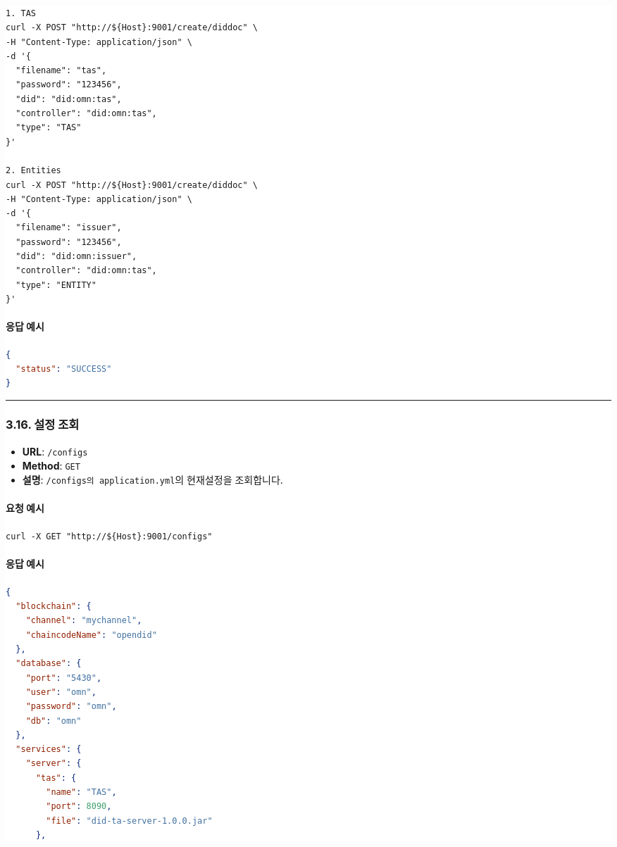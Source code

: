 ```shell
1. TAS
curl -X POST "http://${Host}:9001/create/diddoc" \
-H "Content-Type: application/json" \
-d '{
  "filename": "tas",
  "password": "123456",
  "did": "did:omn:tas",
  "controller": "did:omn:tas",
  "type": "TAS"
}'

2. Entities
curl -X POST "http://${Host}:9001/create/diddoc" \
-H "Content-Type: application/json" \
-d '{
  "filename": "issuer",
  "password": "123456",
  "did": "did:omn:issuer",
  "controller": "did:omn:tas",
  "type": "ENTITY"
}'
```

#### 응답 예시

```json
{
  "status": "SUCCESS"
}
```

---

### 3.16. 설정 조회

- **URL**: `/configs`
- **Method**: `GET`
- **설명**: `/configs의 application.yml`의 현재설정을 조회합니다.

#### 요청 예시

```shell
curl -X GET "http://${Host}:9001/configs"
```

#### 응답 예시

```json
{
  "blockchain": {
    "channel": "mychannel",
    "chaincodeName": "opendid"
  },
  "database": {
    "port": "5430",
    "user": "omn",
    "password": "omn",
    "db": "omn"
  },
  "services": {
    "server": {
      "tas": {
        "name": "TAS",
        "port": 8090,
        "file": "did-ta-server-1.0.0.jar"
      },
```